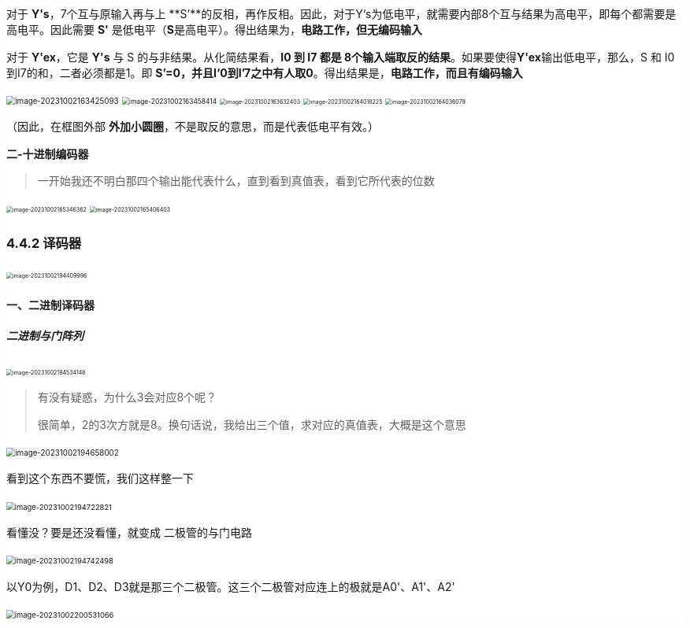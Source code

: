 对于 **Y's**，7个互与原输入再与上 **S’**的反相，再作反相。因此，对于Y‘s为低电平，就需要内部8个互与结果为高电平，即每个都需要是高电平。因此需要 **S'** 是低电平（**S**是高电平）。得出结果为，**电路工作，但无编码输入**

对于 **Y'ex**，它是 **Y's** 与 S 的与非结果。从化简结果看，**I0 到 I7 都是 8个输入端取反的结果**。如果要使得**Y'ex**输出低电平，那么，S 和 I0到I7的和，二者必须都是1。即 **S’=0，并且I‘0到I’7之中有人取0**。得出结果是，**电路工作，而且有编码输入**

<img src="C:\Users\32620\AppData\Roaming\Typora\typora-user-images\image-20231002163425093.png" alt="image-20231002163425093" style="zoom:70%;" />

<img src="C:\Users\32620\AppData\Roaming\Typora\typora-user-images\image-20231002163458414.png" alt="image-20231002163458414" style="zoom:60%;" />

<img src="C:\Users\32620\AppData\Roaming\Typora\typora-user-images\image-20231002163632403.png" alt="image-20231002163632403" style="zoom:50%;" />

<img src="C:\Users\32620\AppData\Roaming\Typora\typora-user-images\image-20231002164018225.png" alt="image-20231002164018225" style="zoom:50%;" />

<img src="C:\Users\32620\AppData\Roaming\Typora\typora-user-images\image-20231002164036079.png" alt="image-20231002164036079" style="zoom:50%;" />

（因此，在框图外部 **外加小圆圈**，不是取反的意思，而是代表低电平有效。）

**二-十进制编码器**

> 一开始我还不明白那四个输出能代表什么，直到看到真值表，看到它所代表的位数

<img src="C:\Users\32620\AppData\Roaming\Typora\typora-user-images\image-20231002165346362.png" alt="image-20231002165346362" style="zoom:50%;" />

<img src="C:\Users\32620\AppData\Roaming\Typora\typora-user-images\image-20231002165406403.png" alt="image-20231002165406403" style="zoom:50%;" />

### 4.4.2 译码器

<img src="C:\Users\32620\AppData\Roaming\Typora\typora-user-images\image-20231002194409996.png" alt="image-20231002194409996" style="zoom:50%;" />

#### 一、二进制译码器

##### 二进制与门阵列

<img src="C:\Users\32620\AppData\Roaming\Typora\typora-user-images\image-20231002194534146.png" alt="image-20231002194534146" style="zoom:50%;" />

> 有没有疑惑，为什么3会对应8个呢？
>
> 很简单，2的3次方就是8。换句话说，我给出三个值，求对应的真值表，大概是这个意思

<img src="C:\Users\32620\AppData\Roaming\Typora\typora-user-images\image-20231002194658002.png" alt="image-20231002194658002" style="zoom:70%;" />

看到这个东西不要慌，我们这样整一下

<img src="C:\Users\32620\AppData\Roaming\Typora\typora-user-images\image-20231002194722821.png" alt="image-20231002194722821" style="zoom:67%;" />

看懂没？要是还没看懂，就变成 二极管的与门电路

<img src="C:\Users\32620\AppData\Roaming\Typora\typora-user-images\image-20231002194742498.png" alt="image-20231002194742498" style="zoom:67%;" />

以Y0为例，D1、D2、D3就是那三个二极管。这三个二极管对应连上的极就是A0'、A1'、A2'

<img src="C:\Users\32620\AppData\Roaming\Typora\typora-user-images\image-20231002200531066.png" alt="image-20231002200531066" style="zoom:67%;" />
